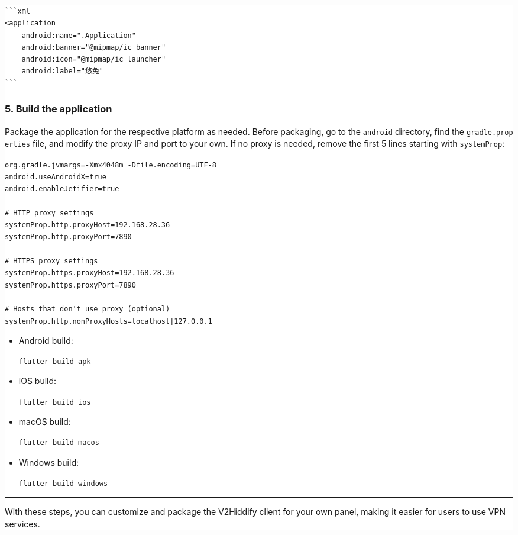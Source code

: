     ```xml
    <application
        android:name=".Application"
        android:banner="@mipmap/ic_banner"
        android:icon="@mipmap/ic_launcher"
        android:label="悠兔"
    ```

### 5. Build the application

Package the application for the respective platform as needed. Before packaging, go to the `android` directory, find the `gradle.properties` file, and modify the proxy IP and port to your own. If no proxy is needed, remove the first 5 lines starting with `systemProp`:

  ```properties
  org.gradle.jvmargs=-Xmx4048m -Dfile.encoding=UTF-8
  android.useAndroidX=true
  android.enableJetifier=true

  # HTTP proxy settings
  systemProp.http.proxyHost=192.168.28.36
  systemProp.http.proxyPort=7890

  # HTTPS proxy settings
  systemProp.https.proxyHost=192.168.28.36
  systemProp.https.proxyPort=7890

  # Hosts that don't use proxy (optional)
  systemProp.http.nonProxyHosts=localhost|127.0.0.1
  ```

- Android build:

  ```bash
  flutter build apk
  ```

- iOS build:

  ```bash
  flutter build ios
  ```

- macOS build:

  ```bash
  flutter build macos
  ```

- Windows build:

  ```bash
  flutter build windows
  ```

---

With these steps, you can customize and package the V2Hiddify client for your own panel, making it easier for users to use VPN services.
